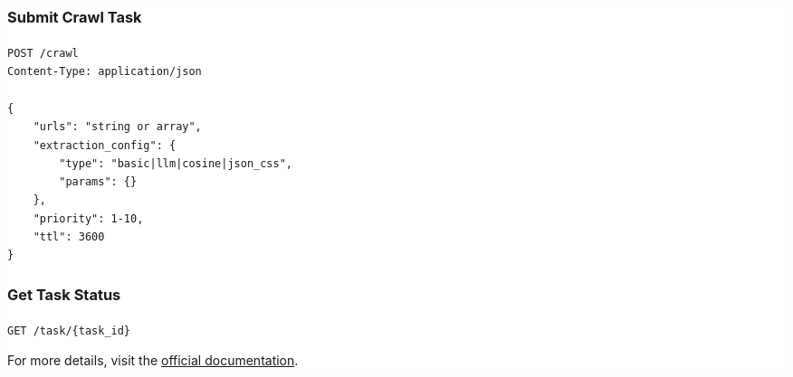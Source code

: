 ### Submit Crawl Task
```http
POST /crawl
Content-Type: application/json

{
    "urls": "string or array",
    "extraction_config": {
        "type": "basic|llm|cosine|json_css",
        "params": {}
    },
    "priority": 1-10,
    "ttl": 3600
}
```

### Get Task Status
```http
GET /task/{task_id}
```

For more details, visit the [official documentation](https://crawl4ai.com/mkdocs/).